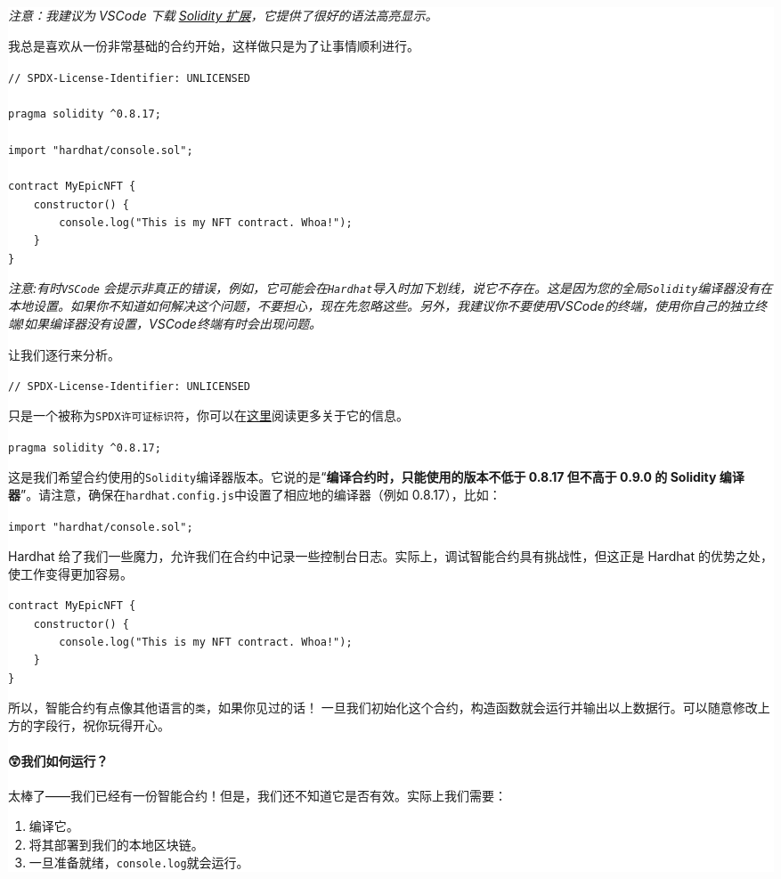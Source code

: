 *注意：我建议为 VSCode 下载 [Solidity 扩展](https://marketplace.visualstudio.com/items?itemName=JuanBlanco.solidity&utm_source=buildspace.so&utm_medium=buildspace_project)，它提供了很好的语法高亮显示。*

我总是喜欢从一份非常基础的合约开始，这样做只是为了让事情顺利进行。

```solidity
// SPDX-License-Identifier: UNLICENSED

pragma solidity ^0.8.17;

import "hardhat/console.sol";

contract MyEpicNFT {
    constructor() {
        console.log("This is my NFT contract. Whoa!");
    }
}
```

*注意:有时`VSCode` 会提示非真正的错误，例如，它可能会在`Hardhat`导入时加下划线，说它不存在。这是因为您的全局`Solidity`编译器没有在本地设置。如果你不知道如何解决这个问题，不要担心，现在先忽略这些。另外，我建议你不要使用VSCode的终端，使用你自己的独立终端!如果编译器没有设置，VSCode终端有时会出现问题。*

让我们逐行来分析。

```solidity
// SPDX-License-Identifier: UNLICENSED
```

只是一个被称为`SPDX许可证标识符`，你可以在[这里](https://spdx.org/licenses/?utm_source=buildspace.so&utm_medium=buildspace_project)阅读更多关于它的信息。

```solidity
pragma solidity ^0.8.17;
```

这是我们希望合约使用的`Solidity`编译器版本。它说的是“**编译合约时，只能使用的版本不低于 0.8.17 但不高于 0.9.0 的 Solidity 编译器**”。请注意，确保在`hardhat.config.js`中设置了相应地的编译器（例如 0.8.17），比如：

```solidity
import "hardhat/console.sol";
```

Hardhat 给了我们一些魔力，允许我们在合约中记录一些控制台日志。实际上，调试智能合约具有挑战性，但这正是 Hardhat 的优势之处，使工作变得更加容易。

```solidity
contract MyEpicNFT {
    constructor() {
        console.log("This is my NFT contract. Whoa!");
    }
}
```

所以，智能合约有点像其他语言的`类`，如果你见过的话！ 一旦我们初始化这个合约，构造函数就会运行并输出以上数据行。可以随意修改上方的字段行，祝你玩得开心。

#### 😲我们如何运行？

太棒了——我们已经有一份智能合约！但是，我们还不知道它是否有效。实际上我们需要：

1. 编译它。
2. 将其部署到我们的本地区块链。
3. 一旦准备就绪，`console.log`就会运行。
